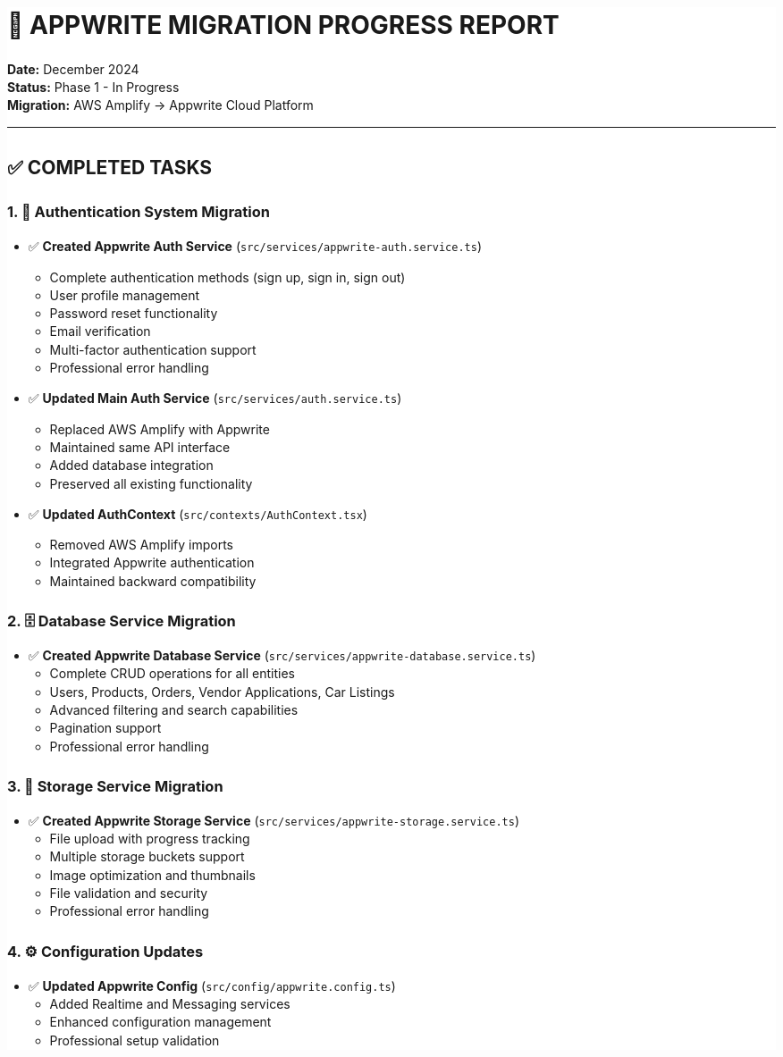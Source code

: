 # 🚀 **APPWRITE MIGRATION PROGRESS REPORT**

**Date:** December 2024  
**Status:** Phase 1 - In Progress  
**Migration:** AWS Amplify → Appwrite Cloud Platform  

---

## ✅ **COMPLETED TASKS**

### **1. 🔐 Authentication System Migration**
- ✅ **Created Appwrite Auth Service** (`src/services/appwrite-auth.service.ts`)
  - Complete authentication methods (sign up, sign in, sign out)
  - User profile management
  - Password reset functionality
  - Email verification
  - Multi-factor authentication support
  - Professional error handling

- ✅ **Updated Main Auth Service** (`src/services/auth.service.ts`)
  - Replaced AWS Amplify with Appwrite
  - Maintained same API interface
  - Added database integration
  - Preserved all existing functionality

- ✅ **Updated AuthContext** (`src/contexts/AuthContext.tsx`)
  - Removed AWS Amplify imports
  - Integrated Appwrite authentication
  - Maintained backward compatibility

### **2. 🗄️ Database Service Migration**
- ✅ **Created Appwrite Database Service** (`src/services/appwrite-database.service.ts`)
  - Complete CRUD operations for all entities
  - Users, Products, Orders, Vendor Applications, Car Listings
  - Advanced filtering and search capabilities
  - Pagination support
  - Professional error handling

### **3. 📁 Storage Service Migration**
- ✅ **Created Appwrite Storage Service** (`src/services/appwrite-storage.service.ts`)
  - File upload with progress tracking
  - Multiple storage buckets support
  - Image optimization and thumbnails
  - File validation and security
  - Professional error handling

### **4. ⚙️ Configuration Updates**
- ✅ **Updated Appwrite Config** (`src/config/appwrite.config.ts`)
  - Added Realtime and Messaging services
  - Enhanced configuration management
  - Professional setup validation

